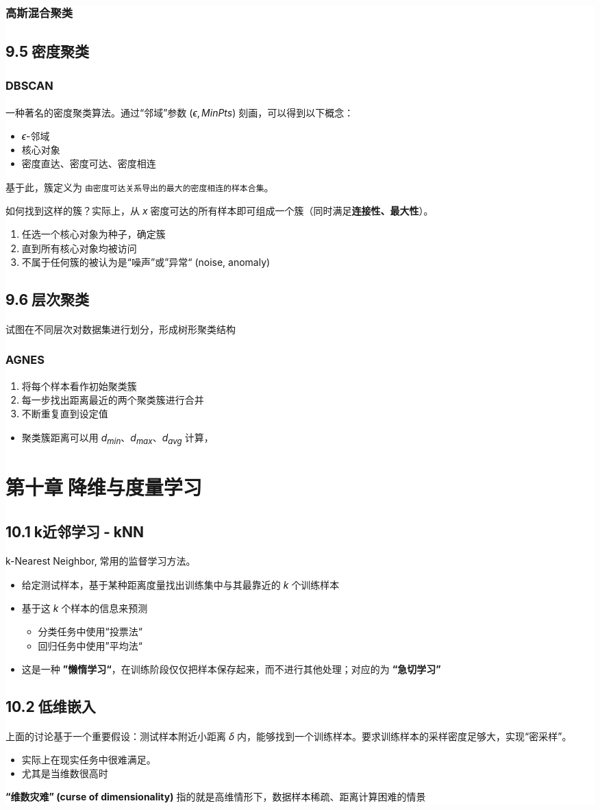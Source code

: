 
### 高斯混合聚类


## 9.5 密度聚类

### DBSCAN

一种著名的密度聚类算法。通过“邻域”参数 $(\epsilon, MinPts)$ 刻画，可以得到以下概念：
- $\epsilon$-邻域
- 核心对象
- 密度直达、密度可达、密度相连

基于此，簇定义为 `由密度可达关系导出的最大的密度相连的样本合集`。

如何找到这样的簇？实际上，从 $x$ 密度可达的所有样本即可组成一个簇（同时满足**连接性、最大性**）。
1. 任选一个核心对象为种子，确定簇
2. 直到所有核心对象均被访问
3. 不属于任何簇的被认为是“噪声”或”异常“ (noise, anomaly)

## 9.6 层次聚类

试图在不同层次对数据集进行划分，形成树形聚类结构

### AGNES

1. 将每个样本看作初始聚类簇
2. 每一步找出距离最近的两个聚类簇进行合并
3. 不断重复直到设定值

- 聚类簇距离可以用 $d_{min}$、$d_{max}$、$d_{avg}$ 计算，

# 第十章 降维与度量学习

## 10.1 k近邻学习 - kNN

k-Nearest Neighbor, 常用的监督学习方法。
- 给定测试样本，基于某种距离度量找出训练集中与其最靠近的 $k$ 个训练样本
- 基于这 $k$ 个样本的信息来预测
	- 分类任务中使用“投票法“
	- 回归任务中使用”平均法“

- 这是一种 **”懒惰学习“**，在训练阶段仅仅把样本保存起来，而不进行其他处理；对应的为 **“急切学习”**

## 10.2 低维嵌入

上面的讨论基于一个重要假设：测试样本附近小距离 $\delta$ 内，能够找到一个训练样本。要求训练样本的采样密度足够大，实现“密采样”。
- 实际上在现实任务中很难满足。
- 尤其是当维数很高时

**“维数灾难” (curse of dimensionality)** 指的就是高维情形下，数据样本稀疏、距离计算困难的情景
